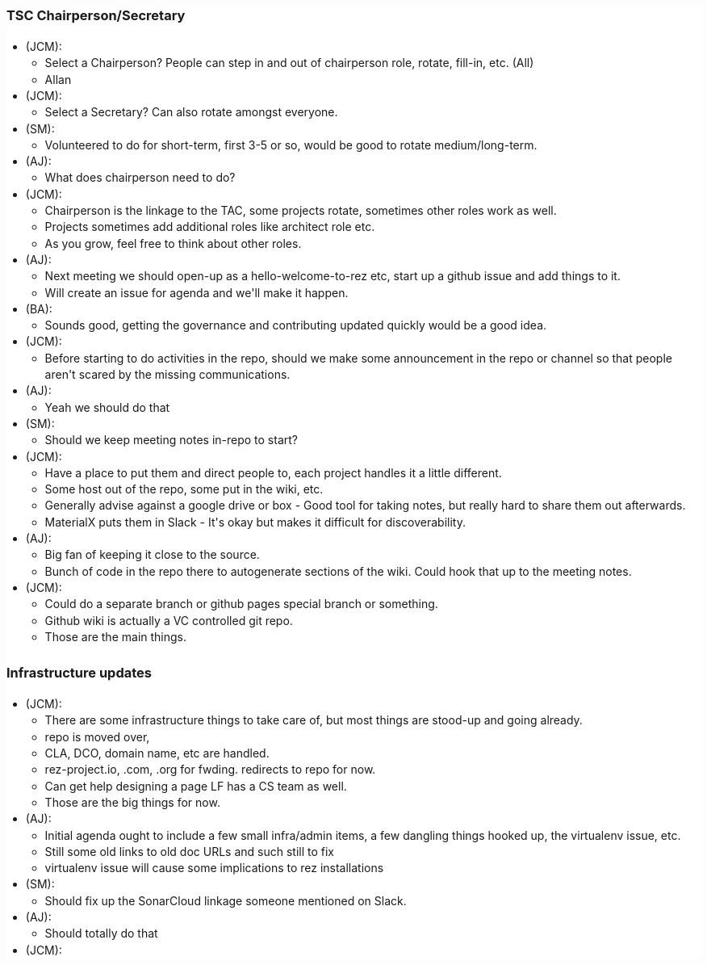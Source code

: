 ### TSC Chairperson/Secretary
* (JCM):
    * Select a Chairperson? People can step in and out of chairperson role, rotate, fill-in, etc.
(All)
    * Allan
* (JCM):
    * Select a Secretary? Can also rotate amongst everyone.
* (SM):
    * Volunteered to do for short-term, first 3-5 or so, would be good to rotate medium/long-term.
* (AJ):
    * What does chairperson need to do?
* (JCM):
    * Chairperson is the linkage to the TAC, some projects rotate, sometimes other roles work as well.
    * Projects sometimes add additional roles like architect role etc.
    * As you grow, feel free to think about other roles.
* (AJ):
    * Next meeting we should open-up as a hello-welcome-to-rez etc, start up a github issue and add things to it.
    * Will create an issue for agenda and we'll make it happen.
* (BA):
    * Sounds good, getting the governance and contributing updated quickly would be a good idea.
* (JCM):
    * Before starting to do activities in the repo, should we make some announcement in the repo or channel so that people aren't scared by the missing communications.
* (AJ):
    * Yeah we should do that
* (SM):
    * Should we keep meeting notes in-repo to start?
* (JCM):
    * Have a place to put them and direct people to, each project handles it a little different.
    * Some host out of the repo, some put in the wiki, etc.
    * Generally advise against a google drive or box - Good tool for taking notes, but really hard to share them out afterwards.
    * MaterialX puts them in Slack - It's okay but makes it difficult for discoverability.
* (AJ):
    * Big fan of keeping it close to the source.
    * Bunch of code in the repo there to autogenerate sections of the wiki. Could hook that up to the meeting notes.
* (JCM):
    * Could do a separate branch or github pages special branch or something.
    * Github wiki is actually a VC controlled git repo.
    * Those are the main things.

### Infrastructure updates
* (JCM):
    * There are some infrastructure things to take care of, but most things are stood-up and going already.
    * repo is moved over,
    * CLA, DCO, domain name, etc are handled.
    * rez-project.io, .com, .org for fwding. redirects to repo for now.
    * Can get help designing a page LF has a CS team as well.
    * Those are the big things for now.
* (AJ):
    * Initial agenda ought to include a few small infra/admin items, a few dangling things hooked up, the virtualenv issue, etc.
    * Still some old links to old doc URLs and such still to fix
    * virtualenv issue will cause some implications to rez installations
* (SM):
    * Should fix up the SonarCloud linkage someone mentioned on Slack.
* (AJ):
    * Should totally do that
* (JCM):